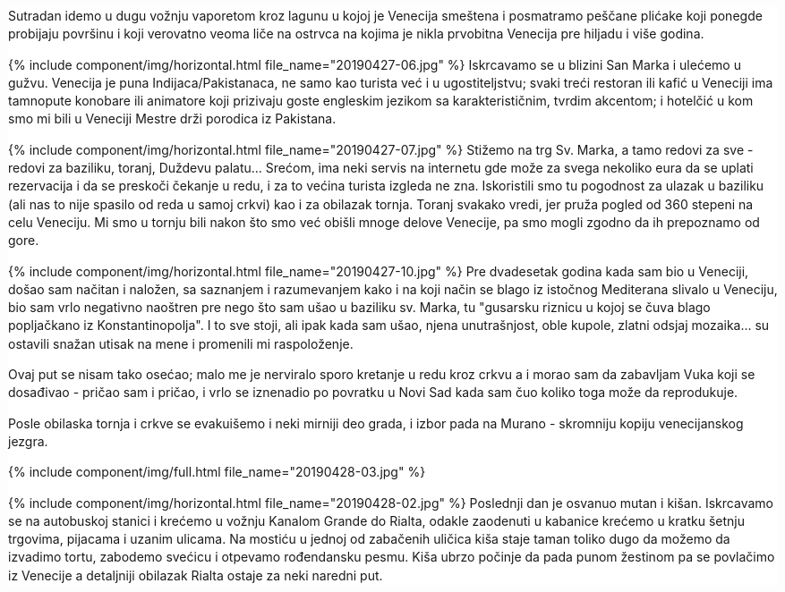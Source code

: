 Sutradan idemo u dugu vožnju vaporetom kroz lagunu u kojoj je Venecija smeštena i posmatramo peščane plićake koji ponegde 
probijaju površinu i koji verovatno veoma liče na ostrvca na kojima je nikla prvobitna Venecija pre hiljadu i više godina.

{% include component/img/horizontal.html file_name="20190427-06.jpg" %}
Iskrcavamo se u blizini San Marka i ulećemo u gužvu. Venecija je puna Indijaca/Pakistanaca, ne samo kao turista već i u 
ugostiteljstvu; svaki treći restoran ili kafić u Veneciji ima tamnopute konobare ili animatore koji prizivaju goste 
engleskim jezikom sa karakterističnim, tvrdim akcentom; i hotelčić u kom smo mi bili u Veneciji Mestre drži porodica iz 
Pakistana.

{% include component/img/horizontal.html file_name="20190427-07.jpg" %}
Stižemo na trg Sv. Marka, a tamo redovi za sve - redovi za baziliku, toranj, Duždevu palatu... Srećom, ima neki servis na internetu
gde može za svega nekoliko eura da se uplati rezervacija i da se preskoči čekanje u redu, i za to većina turista izgleda
ne zna. Iskoristili smo tu pogodnost za ulazak u baziliku (ali nas to nije spasilo od reda u samoj crkvi) kao i za obilazak
tornja. Toranj svakako vredi, jer pruža pogled od 360 stepeni na celu Veneciju. Mi smo u tornju bili nakon što smo već 
obišli mnoge delove Venecije, pa smo mogli zgodno da ih prepoznamo od gore. 

{% include component/img/horizontal.html file_name="20190427-10.jpg" %}
Pre dvadesetak godina kada sam bio u Veneciji, došao sam načitan i naložen, sa saznanjem i razumevanjem kako i na koji
način se blago iz istočnog Mediterana slivalo u Veneciju, bio sam vrlo negativno naoštren pre nego što sam ušao u baziliku
sv. Marka, tu "gusarsku riznicu u kojoj se čuva blago popljačkano iz Konstantinopolja". I to sve stoji, ali ipak kada sam
ušao, njena unutrašnjost, oble kupole, zlatni odsjaj mozaika... su ostavili snažan utisak na mene i promenili mi raspoloženje.

Ovaj put se nisam tako osećao; malo me je nerviralo sporo kretanje u redu kroz crkvu a i morao sam da zabavljam Vuka koji
se dosađivao - pričao sam i pričao, i vrlo se iznenadio po povratku u Novi Sad kada sam čuo koliko toga može da reprodukuje.

Posle obilaska tornja i crkve se evakuišemo i neki mirniji deo grada, i izbor pada na Murano - skromniju kopiju venecijanskog
jezgra. 

{% include component/img/full.html file_name="20190428-03.jpg" %}

{% include component/img/horizontal.html file_name="20190428-02.jpg" %}
Poslednji dan je osvanuo mutan i kišan. Iskrcavamo se na autobuskoj stanici i krećemo u vožnju Kanalom 
Grande do Rialta, odakle zaodenuti u kabanice krećemo u kratku šetnju trgovima, pijacama i uzanim ulicama. Na mostiću u
jednoj od zabačenih uličica kiša staje taman toliko dugo da možemo da izvadimo tortu, zabodemo svećicu i otpevamo 
rođendansku pesmu. Kiša ubrzo počinje da pada punom žestinom pa se povlačimo iz Venecije a detaljniji obilazak Rialta ostaje
za neki naredni put.
